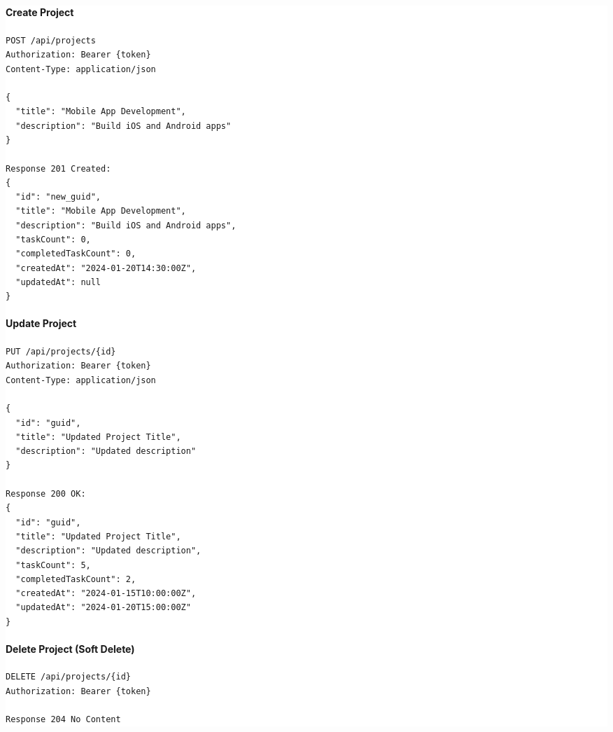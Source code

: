 #### Create Project
```http
POST /api/projects
Authorization: Bearer {token}
Content-Type: application/json

{
  "title": "Mobile App Development",
  "description": "Build iOS and Android apps"
}

Response 201 Created:
{
  "id": "new_guid",
  "title": "Mobile App Development",
  "description": "Build iOS and Android apps",
  "taskCount": 0,
  "completedTaskCount": 0,
  "createdAt": "2024-01-20T14:30:00Z",
  "updatedAt": null
}
```

#### Update Project
```http
PUT /api/projects/{id}
Authorization: Bearer {token}
Content-Type: application/json

{
  "id": "guid",
  "title": "Updated Project Title",
  "description": "Updated description"
}

Response 200 OK:
{
  "id": "guid",
  "title": "Updated Project Title",
  "description": "Updated description",
  "taskCount": 5,
  "completedTaskCount": 2,
  "createdAt": "2024-01-15T10:00:00Z",
  "updatedAt": "2024-01-20T15:00:00Z"
}
```

#### Delete Project (Soft Delete)
```http
DELETE /api/projects/{id}
Authorization: Bearer {token}

Response 204 No Content
```
